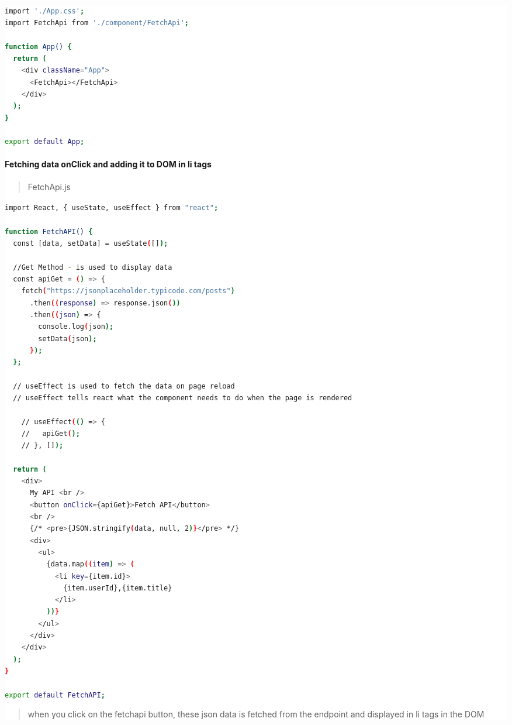 ```bash 
import './App.css';
import FetchApi from './component/FetchApi';

function App() {
  return (
    <div className="App">
      <FetchApi></FetchApi>
    </div>
  );
}

export default App;
```
#### Fetching data onClick and adding it to DOM in li tags 
> FetchApi.js 
```bash 
import React, { useState, useEffect } from "react";

function FetchAPI() {
  const [data, setData] = useState([]);

  //Get Method - is used to display data 
  const apiGet = () => {
    fetch("https://jsonplaceholder.typicode.com/posts")
      .then((response) => response.json())
      .then((json) => {
        console.log(json);
        setData(json);
      });
  };

  // useEffect is used to fetch the data on page reload 
  // useEffect tells react what the component needs to do when the page is rendered 

    // useEffect(() => {
    //   apiGet();
    // }, []);

  return (
    <div>
      My API <br />
      <button onClick={apiGet}>Fetch API</button>
      <br />
      {/* <pre>{JSON.stringify(data, null, 2)}</pre> */}
      <div>
        <ul>
          {data.map((item) => (
            <li key={item.id}>
              {item.userId},{item.title}
            </li>
          ))}
        </ul>
      </div>
    </div>
  );
}

export default FetchAPI;
```
> when you click on the fetchapi button, these json data is fetched from the endpoint and displayed in li tags in the DOM